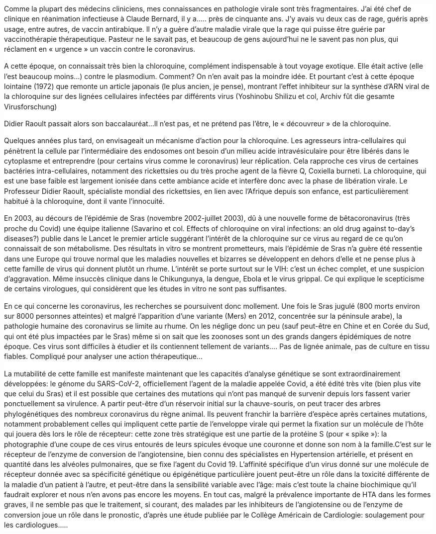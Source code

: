 Comme la plupart des médecins cliniciens, mes connaissances en pathologie virale sont très fragmentaires. J’ai été chef de clinique en réanimation infectieuse à Claude Bernard, il y a….. près de cinquante ans. J’y avais vu deux cas de rage, guéris après usage, entre autres, de vaccin antirabique. Il n’y a guère d’autre maladie virale que la rage qui puisse être guérie par vaccinothérapie thérapeutique. Pasteur ne le savait pas, et beaucoup de gens aujourd’hui ne le savent pas non plus, qui réclament en « urgence » un vaccin contre le coronavirus.

A cette époque, on connaissait très bien la chloroquine, complément indispensable à tout voyage exotique. Elle était active (elle  l’est beaucoup moins…) contre le plasmodium. Comment? On n’en avait pas la moindre idée. Et pourtant c’est à cette époque lointaine (1972) que remonte un article japonais (le plus ancien, je pense), montrant l’effet inhibiteur sur la synthèse d’ARN viral de la chloroquine sur des lignées cellulaires infectées par différents virus (Yoshinobu Shilizu et col, Archiv fût die gesamte Virusforschung)

 Didier Raoult passait alors son baccalauréat…Il n’est pas, et ne prétend pas l’être, le « découvreur » de la chloroquine.

Quelques années plus tard, on envisageait un mécanisme d’action pour la chloroquine. Les agresseurs intra-cellulaires qui pénètrent la cellule par l’intermédiaire des endosomes ont besoin d’un milieu acide intravésiculaire pour être libérés dans le cytoplasme et entreprendre (pour certains virus comme le coronavirus) leur réplication. Cela rapproche ces virus de certaines bactéries intra-cellulaires, notamment des rickettsies ou du très proche agent de la fièvre Q, Coxiella burneti. La chloroquine, qui est une base faible est largement ionisée dans cette ambiance acide et interfère donc avec la phase de libération virale. Le Professeur Didier Raoult, spécialiste mondial des rickettsies, en lien avec l’Afrique depuis son enfance, est particulièrement habitué à la chloroquine, dont il vante l’innocuité.

En 2003, au décours de l’épidémie de Sras (novembre 2002-juillet 2003), dû à une nouvelle forme de bêtacoronavirus (très proche du Covid)  une équipe italienne  (Savarino et col. Effects of chloroquine on viral infections: an old  drug against to-day’s diseases?) publie dans le Lancet le premier article suggérant l’intérêt de la chloroquine sur ce virus  au regard de ce qu’on connaissait de son métabolisme. Des résultats in vitro se montrent prometteurs, mais l’épidémie de Sras n’a guère été ressentie dans une Europe qui trouve normal que les maladies nouvelles et bizarres se développent en dehors d’elle et ne pense plus à cette famille de virus qui donnent plutôt un rhume. L’intérêt se porte surtout sur le VIH: c’est un échec complet, et une suspicion d’aggravation. Même insuccès clinique dans le Chikungunya, la dengue, Ebola et le virus grippal. Ce qui explique le scepticisme de certains virologues, qui considèrent que les études  in vitro ne sont pas suffisantes.

En ce qui concerne les coronavirus, les recherches se poursuivent  donc mollement. Une fois le Sras jugulé (800 morts environ sur 8000 personnes atteintes) et malgré l’apparition d’une variante (Mers) en 2012, concentrée sur la péninsule arabe), la pathologie humaine des coronavirus se limite au  rhume. On les néglige donc un peu (sauf peut-être en Chine et en Corée du Sud, qui ont été plus impactées par le Sras) même si on sait que les zoonoses sont un des grands dangers épidémiques de notre époque. Ces virus sont difficiles à étudier et ils contiennent tellement de variants…. Pas de lignée animale, pas de culture en tissu fiables. Compliqué pour analyser une action thérapeutique…

La mutabilité de cette famille est manifeste maintenant que les capacités d’analyse génétique se sont extraordinairement développées: le génome du SARS-CoV-2, officiellement l’agent de la maladie appelée Covid, a été édité très vite (bien plus vite que celui du Sras) et il est possible que certaines des mutations qui n’ont pas manqué de survenir depuis lors  fassent varier ponctuellement sa  virulence. A partir peut-être d’un réservoir initial  sur la chauve-souris, on peut tracer des arbres phylogénétiques des nombreux coronavirus du règne animal.   Ils peuvent franchir  la barrière d’espèce après certaines mutations, notamment probablement celles qui impliquent cette partie de l’enveloppe virale qui permet la fixation sur un molécule de l’hôte qui jouera dès lors le rôle de récepteur: cette zone très stratégique est une partie de la protéine S (pour « spike »): la photographie d’une coupe de ces virus entourés de leurs spicules évoque une couronne et donne son nom à la famille.C’est sur le récepteur de l’enzyme de conversion de l’angiotensine, bien connu des spécialistes en Hypertension artérielle, et présent en quantité dans les alvéoles pulmonaires, que se fixe l’agent du Covid 19. L’affinité spécifique d’un virus donné sur une molécule de récepteur donnée avec sa spécificité génétique ou épigénétique particulière jouent peut-être un rôle dans la toxicité différente de la maladie d’un patient à l’autre, et peut-être dans la sensibilité variable avec l’âge: mais c’est toute la chaine biochimique  qu’il faudrait explorer et nous n’en avons pas encore les moyens. En tout cas, malgré la prévalence importante de HTA dans les formes graves, il ne semble pas que le traitement, si courant,  des malades par les inhibiteurs de l’angiotensine ou de l’enzyme de conversion joue un rôle dans le pronostic, d’après une étude publiée par le Collège Américain de Cardiologie: soulagement pour les cardiologues…..
